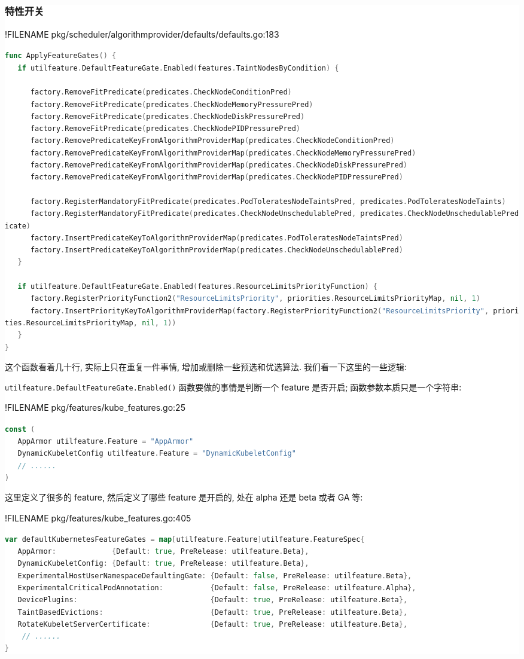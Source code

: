 ### 特性开关

!FILENAME pkg/scheduler/algorithmprovider/defaults/defaults.go:183

```go
func ApplyFeatureGates() {
   if utilfeature.DefaultFeatureGate.Enabled(features.TaintNodesByCondition) {
      
      factory.RemoveFitPredicate(predicates.CheckNodeConditionPred)
      factory.RemoveFitPredicate(predicates.CheckNodeMemoryPressurePred)
      factory.RemoveFitPredicate(predicates.CheckNodeDiskPressurePred)
      factory.RemoveFitPredicate(predicates.CheckNodePIDPressurePred)
      factory.RemovePredicateKeyFromAlgorithmProviderMap(predicates.CheckNodeConditionPred)
      factory.RemovePredicateKeyFromAlgorithmProviderMap(predicates.CheckNodeMemoryPressurePred)
      factory.RemovePredicateKeyFromAlgorithmProviderMap(predicates.CheckNodeDiskPressurePred)
      factory.RemovePredicateKeyFromAlgorithmProviderMap(predicates.CheckNodePIDPressurePred)
     
      factory.RegisterMandatoryFitPredicate(predicates.PodToleratesNodeTaintsPred, predicates.PodToleratesNodeTaints)
      factory.RegisterMandatoryFitPredicate(predicates.CheckNodeUnschedulablePred, predicates.CheckNodeUnschedulablePredicate)
      factory.InsertPredicateKeyToAlgorithmProviderMap(predicates.PodToleratesNodeTaintsPred)
      factory.InsertPredicateKeyToAlgorithmProviderMap(predicates.CheckNodeUnschedulablePred)
   }

   if utilfeature.DefaultFeatureGate.Enabled(features.ResourceLimitsPriorityFunction) {
      factory.RegisterPriorityFunction2("ResourceLimitsPriority", priorities.ResourceLimitsPriorityMap, nil, 1)
      factory.InsertPriorityKeyToAlgorithmProviderMap(factory.RegisterPriorityFunction2("ResourceLimitsPriority", priorities.ResourceLimitsPriorityMap, nil, 1))
   }
}
```

这个函数看着几十行, 实际上只在重复一件事情, 增加或删除一些预选和优选算法. 我们看一下这里的一些逻辑: 

`utilfeature.DefaultFeatureGate.Enabled()` 函数要做的事情是判断一个 feature 是否开启; 函数参数本质只是一个字符串: 

!FILENAME pkg/features/kube_features.go:25

```go
const (
   AppArmor utilfeature.Feature = "AppArmor"
   DynamicKubeletConfig utilfeature.Feature = "DynamicKubeletConfig"
   // ......
)
```

这里定义了很多的 feature, 然后定义了哪些 feature 是开启的, 处在 alpha 还是 beta 或者 GA 等: 

!FILENAME pkg/features/kube_features.go:405

```go
var defaultKubernetesFeatureGates = map[utilfeature.Feature]utilfeature.FeatureSpec{
   AppArmor:             {Default: true, PreRelease: utilfeature.Beta},
   DynamicKubeletConfig: {Default: true, PreRelease: utilfeature.Beta},
   ExperimentalHostUserNamespaceDefaultingGate: {Default: false, PreRelease: utilfeature.Beta},
   ExperimentalCriticalPodAnnotation:           {Default: false, PreRelease: utilfeature.Alpha},
   DevicePlugins:                               {Default: true, PreRelease: utilfeature.Beta},
   TaintBasedEvictions:                         {Default: true, PreRelease: utilfeature.Beta},
   RotateKubeletServerCertificate:              {Default: true, PreRelease: utilfeature.Beta},
    // ......
}
```
